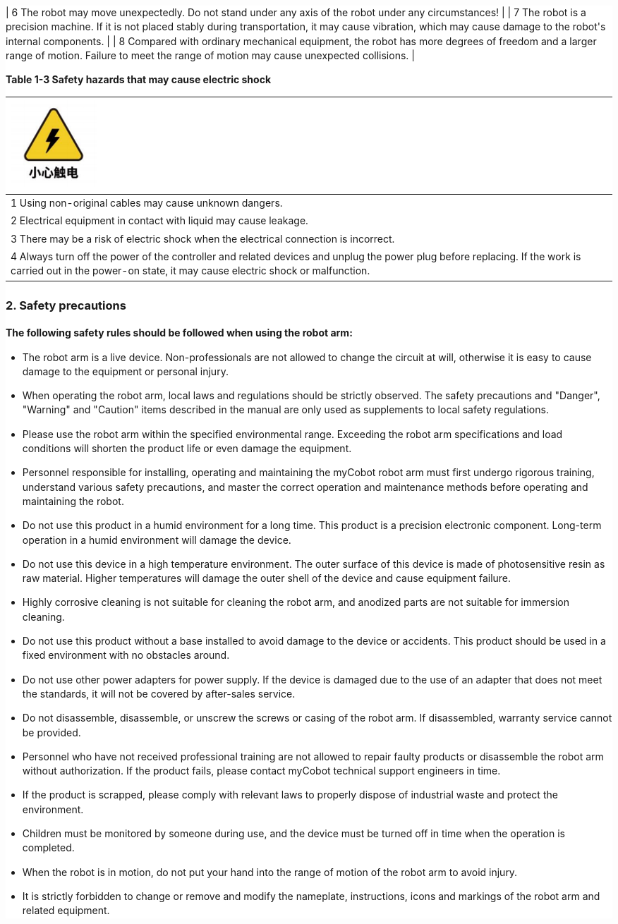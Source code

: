 | 6 The robot may move unexpectedly. Do not stand under any axis of the robot under any circumstances! |
| 7 The robot is a precision machine. If it is not placed stably during transportation, it may cause vibration, which may cause damage to the robot's internal components. |
| 8 Compared with ordinary mechanical equipment, the robot has more degrees of freedom and a larger range of motion. Failure to meet the range of motion may cause unexpected collisions. |

**Table 1-3 Safety hazards that may cause electric shock**

| ![careful](../../resource/2-BasicSettings/3.UserNotice/careful.png) |
| :----------------------------------------------------------- |
| 1 Using non-original cables may cause unknown dangers. |
| 2 Electrical equipment in contact with liquid may cause leakage. |
| 3 There may be a risk of electric shock when the electrical connection is incorrect. |
| 4 Always turn off the power of the controller and related devices and unplug the power plug before replacing. If the work is carried out in the power-on state, it may cause electric shock or malfunction. |

### 2. Safety precautions

**The following safety rules should be followed when using the robot arm:**

- The robot arm is a live device. Non-professionals are not allowed to change the circuit at will, otherwise it is easy to cause damage to the equipment or personal injury.

- When operating the robot arm, local laws and regulations should be strictly observed. The safety precautions and "Danger", "Warning" and "Caution" items described in the manual are only used as supplements to local safety regulations.

- Please use the robot arm within the specified environmental range. Exceeding the robot arm specifications and load conditions will shorten the product life or even damage the equipment.

- Personnel responsible for installing, operating and maintaining the myCobot robot arm must first undergo rigorous training, understand various safety precautions, and master the correct operation and maintenance methods before operating and maintaining the robot.

- Do not use this product in a humid environment for a long time. This product is a precision electronic component. Long-term operation in a humid environment will damage the device.

- Do not use this device in a high temperature environment. The outer surface of this device is made of photosensitive resin as raw material. Higher temperatures will damage the outer shell of the device and cause equipment failure.
- Highly corrosive cleaning is not suitable for cleaning the robot arm, and anodized parts are not suitable for immersion cleaning.
- Do not use this product without a base installed to avoid damage to the device or accidents. This product should be used in a fixed environment with no obstacles around.
- Do not use other power adapters for power supply. If the device is damaged due to the use of an adapter that does not meet the standards, it will not be covered by after-sales service.
- Do not disassemble, disassemble, or unscrew the screws or casing of the robot arm. If disassembled, warranty service cannot be provided.
- Personnel who have not received professional training are not allowed to repair faulty products or disassemble the robot arm without authorization. If the product fails, please contact myCobot technical support engineers in time.
- If the product is scrapped, please comply with relevant laws to properly dispose of industrial waste and protect the environment.
- Children must be monitored by someone during use, and the device must be turned off in time when the operation is completed.
- When the robot is in motion, do not put your hand into the range of motion of the robot arm to avoid injury.
- It is strictly forbidden to change or remove and modify the nameplate, instructions, icons and markings of the robot arm and related equipment.
